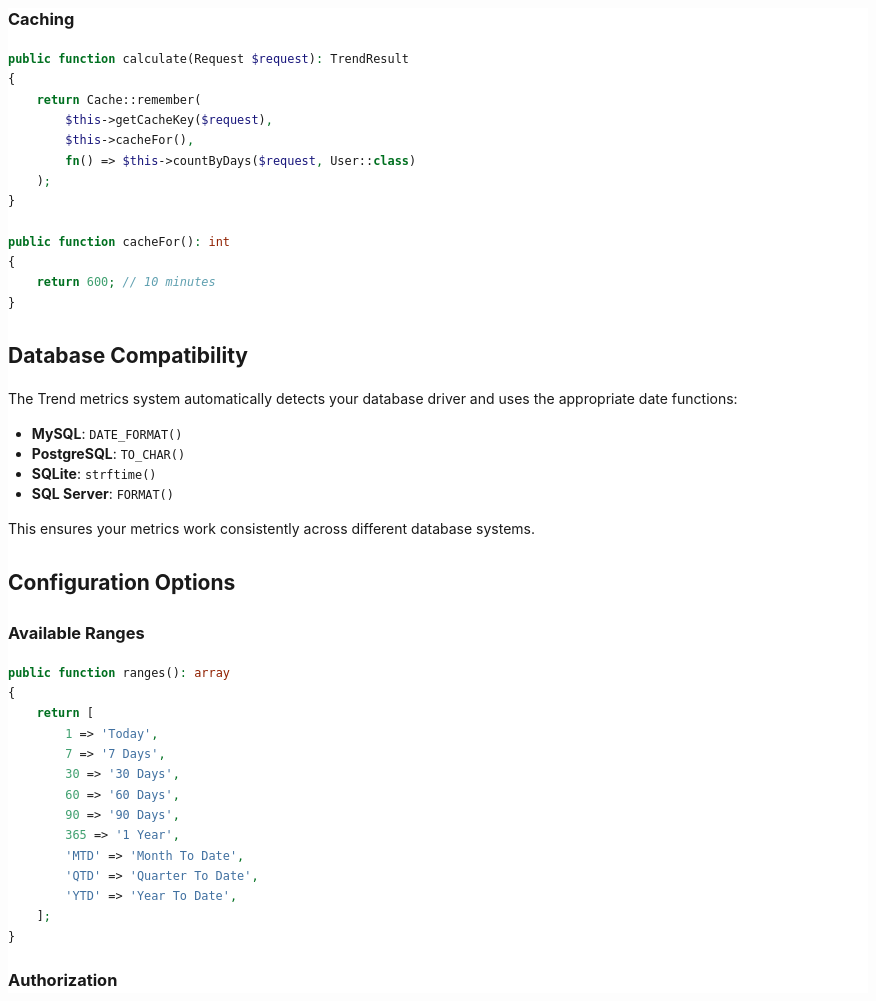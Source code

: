 ### Caching

```php
public function calculate(Request $request): TrendResult
{
    return Cache::remember(
        $this->getCacheKey($request),
        $this->cacheFor(),
        fn() => $this->countByDays($request, User::class)
    );
}

public function cacheFor(): int
{
    return 600; // 10 minutes
}
```

## Database Compatibility

The Trend metrics system automatically detects your database driver and uses the appropriate date functions:

- **MySQL**: `DATE_FORMAT()`
- **PostgreSQL**: `TO_CHAR()`
- **SQLite**: `strftime()`
- **SQL Server**: `FORMAT()`

This ensures your metrics work consistently across different database systems.

## Configuration Options

### Available Ranges

```php
public function ranges(): array
{
    return [
        1 => 'Today',
        7 => '7 Days',
        30 => '30 Days',
        60 => '60 Days',
        90 => '90 Days',
        365 => '1 Year',
        'MTD' => 'Month To Date',
        'QTD' => 'Quarter To Date',
        'YTD' => 'Year To Date',
    ];
}
```

### Authorization
